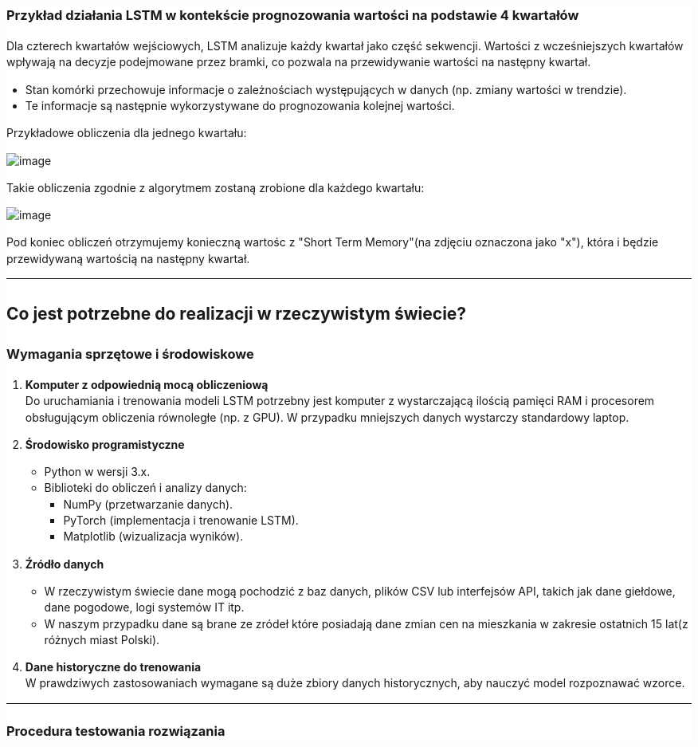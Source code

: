 
### Przykład działania LSTM w kontekście prognozowania wartości na podstawie 4 kwartałów

Dla czterech kwartałów wejściowych, LSTM analizuje każdy kwartał jako część sekwencji. Wartości z wcześniejszych kwartałów wpływają na decyzje podejmowane przez bramki, co pozwala na przewidywanie wartości na następny kwartał. 

- Stan komórki przechowuje informacje o zależnościach występujących w danych (np. zmiany wartości w trendzie). 
- Te informacje są następnie wykorzystywane do prognozowania kolejnej wartości.

Przykładowe obliczenia dla jednego kwartału:

<img width="957" alt="image" src="https://github.com/user-attachments/assets/6879f8fc-2f7c-4ff9-9287-e405d54814bf">

Takie obliczenia zgodnie z algorytmem zostaną zrobione dla każdego kwartału:

<img width="934" alt="image" src="https://github.com/user-attachments/assets/82979938-5f75-4198-a963-9c425df1aa8b">


Pod koniec obliczeń otrzymujemy konieczną wartośc z "Short Term Memory"(na zdjęciu oznaczona jako "x"), która i będzie przewidywaną wartością na następny kwartał.

---

## Co jest potrzebne do realizacji w rzeczywistym świecie?

### Wymagania sprzętowe i środowiskowe

1. **Komputer z odpowiednią mocą obliczeniową**  
   Do uruchamiania i trenowania modeli LSTM potrzebny jest komputer z wystarczającą ilością pamięci RAM i procesorem obsługującym obliczenia równoległe (np. z GPU). W przypadku mniejszych danych wystarczy standardowy laptop.

2. **Środowisko programistyczne**  
   - Python w wersji 3.x.  
   - Biblioteki do obliczeń i analizy danych:  
     - NumPy (przetwarzanie danych).  
     - PyTorch (implementacja i trenowanie LSTM).  
     - Matplotlib (wizualizacja wyników).  

3. **Źródło danych**  
   - W rzeczywistym świecie dane mogą pochodzić z baz danych, plików CSV lub interfejsów API, takich jak dane giełdowe, dane pogodowe, logi systemów IT itp.  
   - W naszym przypadku dane są brane ze zródeł które posiadają dane zmian cen na mieszkania w zakresie ostatnich 15 lat(z różnych miast Polski).  

4. **Dane historyczne do trenowania**  
   W prawdziwych zastosowaniach wymagane są duże zbiory danych historycznych, aby nauczyć model rozpoznawać wzorce.

---

### Procedura testowania rozwiązania
